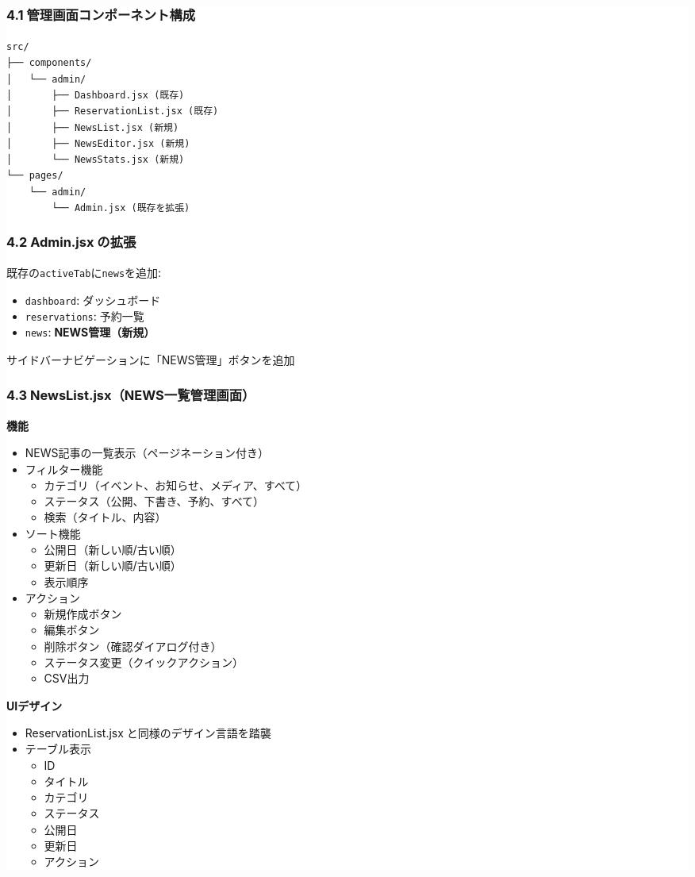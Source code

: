 ### 4.1 管理画面コンポーネント構成

```
src/
├── components/
│   └── admin/
│       ├── Dashboard.jsx (既存)
│       ├── ReservationList.jsx (既存)
│       ├── NewsList.jsx (新規)
│       ├── NewsEditor.jsx (新規)
│       └── NewsStats.jsx (新規)
└── pages/
    └── admin/
        └── Admin.jsx (既存を拡張)
```

### 4.2 Admin.jsx の拡張

既存の`activeTab`に`news`を追加:
- `dashboard`: ダッシュボード
- `reservations`: 予約一覧
- `news`: **NEWS管理（新規）**

サイドバーナビゲーションに「NEWS管理」ボタンを追加

### 4.3 NewsList.jsx（NEWS一覧管理画面）

**機能**
- NEWS記事の一覧表示（ページネーション付き）
- フィルター機能
  - カテゴリ（イベント、お知らせ、メディア、すべて）
  - ステータス（公開、下書き、予約、すべて）
  - 検索（タイトル、内容）
- ソート機能
  - 公開日（新しい順/古い順）
  - 更新日（新しい順/古い順）
  - 表示順序
- アクション
  - 新規作成ボタン
  - 編集ボタン
  - 削除ボタン（確認ダイアログ付き）
  - ステータス変更（クイックアクション）
  - CSV出力

**UIデザイン**
- ReservationList.jsx と同様のデザイン言語を踏襲
- テーブル表示
  - ID
  - タイトル
  - カテゴリ
  - ステータス
  - 公開日
  - 更新日
  - アクション
